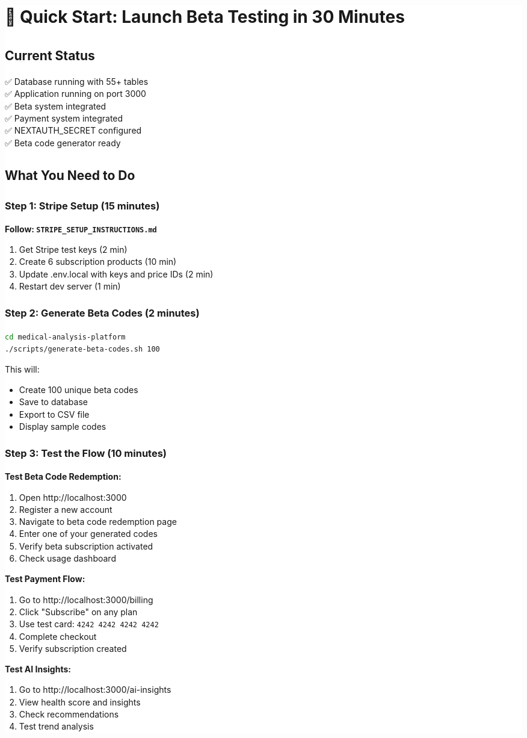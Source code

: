 # 🚀 Quick Start: Launch Beta Testing in 30 Minutes

## Current Status
✅ Database running with 55+ tables  
✅ Application running on port 3000  
✅ Beta system integrated  
✅ Payment system integrated  
✅ NEXTAUTH_SECRET configured  
✅ Beta code generator ready  

## What You Need to Do

### Step 1: Stripe Setup (15 minutes)
**Follow: `STRIPE_SETUP_INSTRUCTIONS.md`**

1. Get Stripe test keys (2 min)
2. Create 6 subscription products (10 min)
3. Update .env.local with keys and price IDs (2 min)
4. Restart dev server (1 min)

### Step 2: Generate Beta Codes (2 minutes)
```bash
cd medical-analysis-platform
./scripts/generate-beta-codes.sh 100
```

This will:
- Create 100 unique beta codes
- Save to database
- Export to CSV file
- Display sample codes

### Step 3: Test the Flow (10 minutes)

**Test Beta Code Redemption:**
1. Open http://localhost:3000
2. Register a new account
3. Navigate to beta code redemption page
4. Enter one of your generated codes
5. Verify beta subscription activated
6. Check usage dashboard

**Test Payment Flow:**
1. Go to http://localhost:3000/billing
2. Click "Subscribe" on any plan
3. Use test card: `4242 4242 4242 4242`
4. Complete checkout
5. Verify subscription created

**Test AI Insights:**
1. Go to http://localhost:3000/ai-insights
2. View health score and insights
3. Check recommendations
4. Test trend analysis

